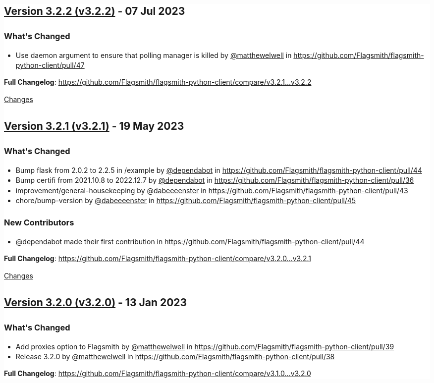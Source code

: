 <a name="v3.2.2"></a>

## [Version 3.2.2 (v3.2.2)](https://github.com/Flagsmith/flagsmith-python-client/releases/tag/v3.2.2) - 07 Jul 2023

### What's Changed

- Use daemon argument to ensure that polling manager is killed by [@matthewelwell](https://github.com/matthewelwell) in
  https://github.com/Flagsmith/flagsmith-python-client/pull/47

**Full Changelog**: https://github.com/Flagsmith/flagsmith-python-client/compare/v3.2.1...v3.2.2

[Changes][v3.2.2]

<a name="v3.2.1"></a>

## [Version 3.2.1 (v3.2.1)](https://github.com/Flagsmith/flagsmith-python-client/releases/tag/v3.2.1) - 19 May 2023

### What's Changed

- Bump flask from 2.0.2 to 2.2.5 in /example by [@dependabot](https://github.com/dependabot) in
  https://github.com/Flagsmith/flagsmith-python-client/pull/44
- Bump certifi from 2021.10.8 to 2022.12.7 by [@dependabot](https://github.com/dependabot) in
  https://github.com/Flagsmith/flagsmith-python-client/pull/36
- improvement/general-housekeeping by [@dabeeeenster](https://github.com/dabeeeenster) in
  https://github.com/Flagsmith/flagsmith-python-client/pull/43
- chore/bump-version by [@dabeeeenster](https://github.com/dabeeeenster) in
  https://github.com/Flagsmith/flagsmith-python-client/pull/45

### New Contributors

- [@dependabot](https://github.com/dependabot) made their first contribution in
  https://github.com/Flagsmith/flagsmith-python-client/pull/44

**Full Changelog**: https://github.com/Flagsmith/flagsmith-python-client/compare/v3.2.0...v3.2.1

[Changes][v3.2.1]

<a name="v3.2.0"></a>

## [Version 3.2.0 (v3.2.0)](https://github.com/Flagsmith/flagsmith-python-client/releases/tag/v3.2.0) - 13 Jan 2023

### What's Changed

- Add proxies option to Flagsmith by [@matthewelwell](https://github.com/matthewelwell) in
  https://github.com/Flagsmith/flagsmith-python-client/pull/39
- Release 3.2.0 by [@matthewelwell](https://github.com/matthewelwell) in
  https://github.com/Flagsmith/flagsmith-python-client/pull/38

**Full Changelog**: https://github.com/Flagsmith/flagsmith-python-client/compare/v3.1.0...v3.2.0


[v3.7.0]: https://github.com/Flagsmith/flagsmith-python-client/compare/v3.6.0...v3.7.0
[v3.6.0]: https://github.com/Flagsmith/flagsmith-python-client/compare/v3.5.0...v3.6.0
[v3.5.0]: https://github.com/Flagsmith/flagsmith-python-client/compare/v3.4.0...v3.5.0
[v3.4.0]: https://github.com/Flagsmith/flagsmith-python-client/compare/v3.3.0...v3.4.0
[v3.3.0]: https://github.com/Flagsmith/flagsmith-python-client/compare/v3.2.2...v3.3.0
[v3.2.2]: https://github.com/Flagsmith/flagsmith-python-client/compare/v3.2.1...v3.2.2
[v3.2.1]: https://github.com/Flagsmith/flagsmith-python-client/compare/v3.2.0...v3.2.1
[v3.2.0]: https://github.com/Flagsmith/flagsmith-python-client/compare/v3.1.0...v3.2.0
[v3.1.0]: https://github.com/Flagsmith/flagsmith-python-client/compare/v3.0.1...v3.1.0
[v3.0.1]: https://github.com/Flagsmith/flagsmith-python-client/compare/v3.0.0...v3.0.1
[v3.0.0]: https://github.com/Flagsmith/flagsmith-python-client/compare/v3.0.0-alpha.2...v3.0.0
[v3.0.0-alpha.2]: https://github.com/Flagsmith/flagsmith-python-client/compare/v3.0.0-alpha.1...v3.0.0-alpha.2
[v3.0.0-alpha.1]: https://github.com/Flagsmith/flagsmith-python-client/tree/v3.0.0-alpha.1